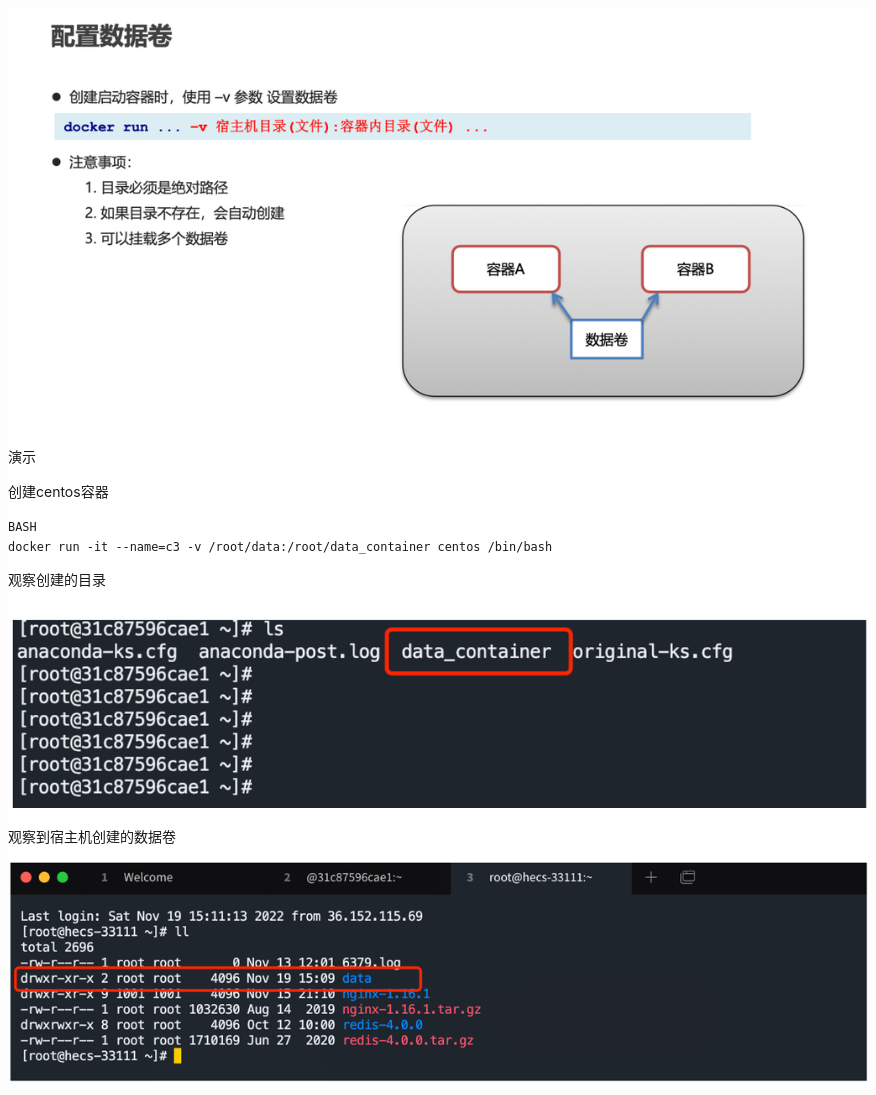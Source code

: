 ![image-20230316111309791](typora图片/image-20230316111309791.png)

演示

创建centos容器

```shell
BASH
docker run -it --name=c3 -v /root/data:/root/data_container centos /bin/bash
```

观察创建的目录

![image-20230316111328928](typora图片/image-20230316111328928.png)

观察到宿主机创建的数据卷

![image-20230316111346257](typora图片/image-20230316111346257.png)
